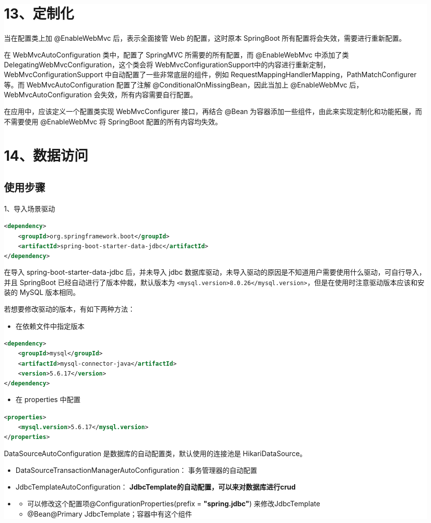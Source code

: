 # 13、定制化

当在配置类上加 @EnableWebMvc 后，表示全面接管 Web 的配置，这时原本 SpringBoot 所有配置将会失效，需要进行重新配置。

在 WebMvcAutoConfiguration 类中，配置了 SpringMVC 所需要的所有配置，而 @EnableWebMvc 中添加了类 DelegatingWebMvcConfiguration，这个类会将 WebMvcConfigurationSupport中的内容进行重新定制，WebMvcConfigurationSupport 中自动配置了一些非常底层的组件，例如 RequestMappingHandlerMapping，PathMatchConfigurer 等。而 WebMvcAutoConfiguration 配置了注解 @ConditionalOnMissingBean，因此当加上 @EnableWebMvc 后，WebMvcAutoConfiguration 会失效，所有内容需要自行配置。

在应用中，应该定义一个配置类实现 WebMvcConfigurer 接口，再结合 @Bean 为容器添加一些组件，由此来实现定制化和功能拓展，而不需要使用 @EnableWebMvc 将 SpringBoot 配置的所有内容均失效。

# 14、数据访问

## 使用步骤

1、导入场景驱动

```xml
<dependency>
    <groupId>org.springframework.boot</groupId>
    <artifactId>spring-boot-starter-data-jdbc</artifactId>
</dependency>
```

在导入 spring-boot-starter-data-jdbc 后，并未导入 jdbc 数据库驱动，未导入驱动的原因是不知道用户需要使用什么驱动，可自行导入，并且 SpringBoot 已经自动进行了版本仲裁，默认版本为 `<mysql.version>8.0.26</mysql.version>`，但是在使用时注意驱动版本应该和安装的 MySQL 版本相同。

若想要修改驱动的版本，有如下两种方法：

- 在依赖文件中指定版本

```xml
<dependency>
    <groupId>mysql</groupId>
    <artifactId>mysql-connector-java</artifactId>
    <version>5.6.17</version>
</dependency>
```

- 在 properties 中配置

```xml
<properties>
    <mysql.version>5.6.17</mysql.version>
</properties>
```

DataSourceAutoConfiguration  是数据库的自动配置类，默认使用的连接池是 HikariDataSource。

- DataSourceTransactionManagerAutoConfiguration： 事务管理器的自动配置
- JdbcTemplateAutoConfiguration： **JdbcTemplate的自动配置，可以来对数据库进行crud**

- - 可以修改这个配置项@ConfigurationProperties(prefix = **"spring.jdbc"**) 来修改JdbcTemplate
  - @Bean@Primary    JdbcTemplate；容器中有这个组件
